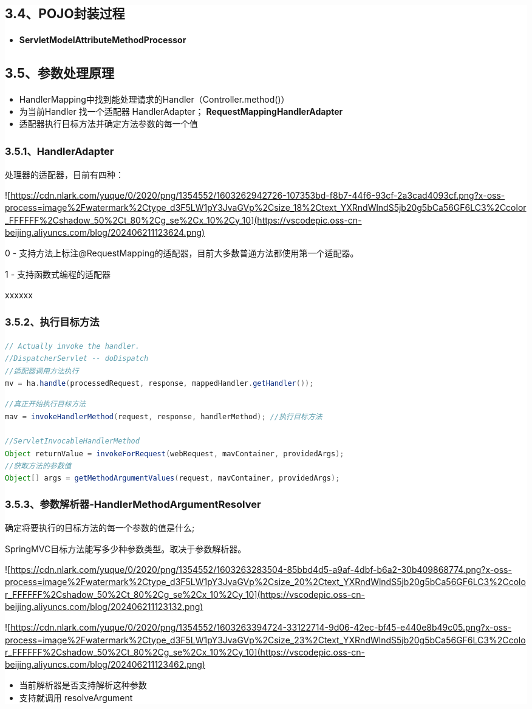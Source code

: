 ## 3.4、POJO封装过程

- **ServletModelAttributeMethodProcessor**

## 3.5、参数处理原理

- HandlerMapping中找到能处理请求的Handler（Controller.method()）
- 为当前Handler 找一个适配器 HandlerAdapter； **RequestMappingHandlerAdapter**
- 适配器执行目标方法并确定方法参数的每一个值

### 3.5.1、HandlerAdapter

处理器的适配器，目前有四种：

![https://cdn.nlark.com/yuque/0/2020/png/1354552/1603262942726-107353bd-f8b7-44f6-93cf-2a3cad4093cf.png?x-oss-process=image%2Fwatermark%2Ctype_d3F5LW1pY3JvaGVp%2Csize_18%2Ctext_YXRndWlndS5jb20g5bCa56GF6LC3%2Ccolor_FFFFFF%2Cshadow_50%2Ct_80%2Cg_se%2Cx_10%2Cy_10](https://vscodepic.oss-cn-beijing.aliyuncs.com/blog/202406211123624.png)

0 - 支持方法上标注@RequestMapping的适配器，目前大多数普通方法都使用第一个适配器。

1 - 支持函数式编程的适配器

xxxxxx

### 3.5.2、执行目标方法

```java
// Actually invoke the handler.
//DispatcherServlet -- doDispatch
//适配器调用方法执行
mv = ha.handle(processedRequest, response, mappedHandler.getHandler());
```

```java
//真正开始执行目标方法
mav = invokeHandlerMethod(request, response, handlerMethod); //执行目标方法

//ServletInvocableHandlerMethod
Object returnValue = invokeForRequest(webRequest, mavContainer, providedArgs);
//获取方法的参数值
Object[] args = getMethodArgumentValues(request, mavContainer, providedArgs);

```

### 3.5.3、参数解析器-HandlerMethodArgumentResolver

确定将要执行的目标方法的每一个参数的值是什么;

SpringMVC目标方法能写多少种参数类型。取决于参数解析器。

![https://cdn.nlark.com/yuque/0/2020/png/1354552/1603263283504-85bbd4d5-a9af-4dbf-b6a2-30b409868774.png?x-oss-process=image%2Fwatermark%2Ctype_d3F5LW1pY3JvaGVp%2Csize_20%2Ctext_YXRndWlndS5jb20g5bCa56GF6LC3%2Ccolor_FFFFFF%2Cshadow_50%2Ct_80%2Cg_se%2Cx_10%2Cy_10](https://vscodepic.oss-cn-beijing.aliyuncs.com/blog/202406211123132.png)

![https://cdn.nlark.com/yuque/0/2020/png/1354552/1603263394724-33122714-9d06-42ec-bf45-e440e8b49c05.png?x-oss-process=image%2Fwatermark%2Ctype_d3F5LW1pY3JvaGVp%2Csize_23%2Ctext_YXRndWlndS5jb20g5bCa56GF6LC3%2Ccolor_FFFFFF%2Cshadow_50%2Ct_80%2Cg_se%2Cx_10%2Cy_10](https://vscodepic.oss-cn-beijing.aliyuncs.com/blog/202406211123462.png)

- 当前解析器是否支持解析这种参数
- 支持就调用 resolveArgument

